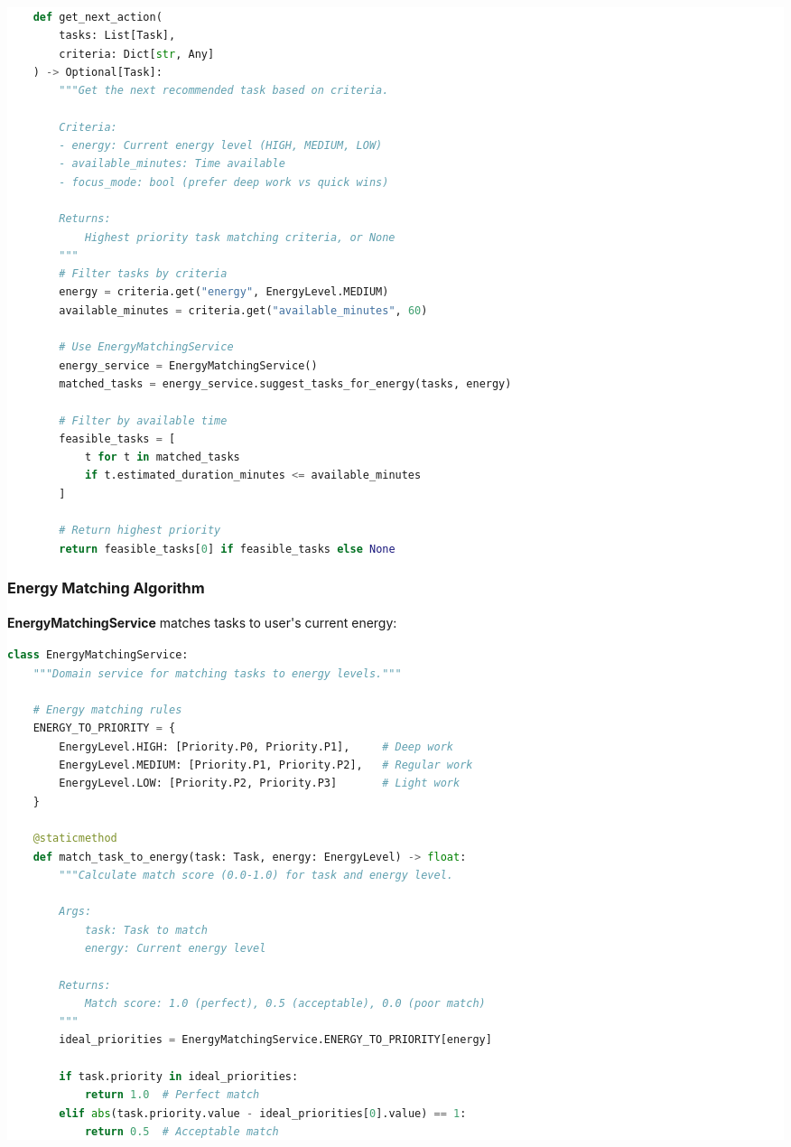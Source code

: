 ```python
    def get_next_action(
        tasks: List[Task],
        criteria: Dict[str, Any]
    ) -> Optional[Task]:
        """Get the next recommended task based on criteria.

        Criteria:
        - energy: Current energy level (HIGH, MEDIUM, LOW)
        - available_minutes: Time available
        - focus_mode: bool (prefer deep work vs quick wins)

        Returns:
            Highest priority task matching criteria, or None
        """
        # Filter tasks by criteria
        energy = criteria.get("energy", EnergyLevel.MEDIUM)
        available_minutes = criteria.get("available_minutes", 60)

        # Use EnergyMatchingService
        energy_service = EnergyMatchingService()
        matched_tasks = energy_service.suggest_tasks_for_energy(tasks, energy)

        # Filter by available time
        feasible_tasks = [
            t for t in matched_tasks
            if t.estimated_duration_minutes <= available_minutes
        ]

        # Return highest priority
        return feasible_tasks[0] if feasible_tasks else None
```

### Energy Matching Algorithm

**EnergyMatchingService** matches tasks to user's current energy:

```python
class EnergyMatchingService:
    """Domain service for matching tasks to energy levels."""

    # Energy matching rules
    ENERGY_TO_PRIORITY = {
        EnergyLevel.HIGH: [Priority.P0, Priority.P1],     # Deep work
        EnergyLevel.MEDIUM: [Priority.P1, Priority.P2],   # Regular work
        EnergyLevel.LOW: [Priority.P2, Priority.P3]       # Light work
    }

    @staticmethod
    def match_task_to_energy(task: Task, energy: EnergyLevel) -> float:
        """Calculate match score (0.0-1.0) for task and energy level.

        Args:
            task: Task to match
            energy: Current energy level

        Returns:
            Match score: 1.0 (perfect), 0.5 (acceptable), 0.0 (poor match)
        """
        ideal_priorities = EnergyMatchingService.ENERGY_TO_PRIORITY[energy]

        if task.priority in ideal_priorities:
            return 1.0  # Perfect match
        elif abs(task.priority.value - ideal_priorities[0].value) == 1:
            return 0.5  # Acceptable match
```